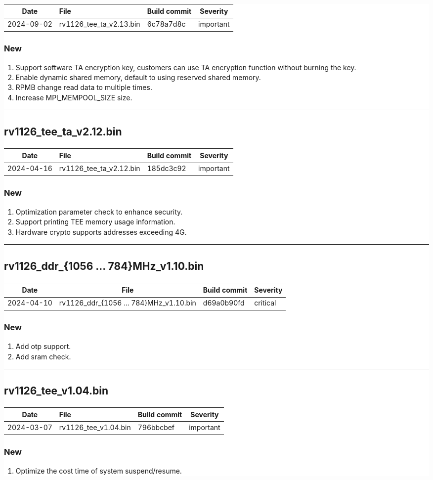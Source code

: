 | Date       | File                    | Build commit | Severity  |
| ---------- | :---------------------- | ------------ | --------- |
| 2024-09-02 | rv1126_tee_ta_v2.13.bin | 6c78a7d8c    | important |

### New

1. Support software TA encryption key, customers can use TA encryption function without burning the key.
2. Enable dynamic shared memory, default to using reserved shared memory.
3. RPMB change read data to multiple times.
4. Increase MPI_MEMPOOL_SIZE size.

------

## rv1126_tee_ta_v2.12.bin

| Date       | File                    | Build commit | Severity  |
| ---------- | :---------------------- | ------------ | --------- |
| 2024-04-16 | rv1126_tee_ta_v2.12.bin | 185dc3c92    | important |

### New

1. Optimization parameter check to enhance security.
2. Support printing TEE memory usage information.
3. Hardware crypto supports addresses exceeding 4G.

------

## rv1126_ddr_{1056 ... 784}MHz_v1.10.bin

| Date       | File                                   | Build commit | Severity |
| ---------- | -------------------------------------- | ------------ | -------- |
| 2024-04-10 | rv1126_ddr_{1056 ... 784}MHz_v1.10.bin | d69a0b90fd   | critical |

### New

1. Add otp support.
2. Add sram check.

------

## rv1126_tee_v1.04.bin

| Date       | File                 | Build commit | Severity  |
| ---------- | :------------------- | ------------ | --------- |
| 2024-03-07 | rv1126_tee_v1.04.bin | 796bbcbef    | important |

### New

1. Optimize the cost time of system suspend/resume.
